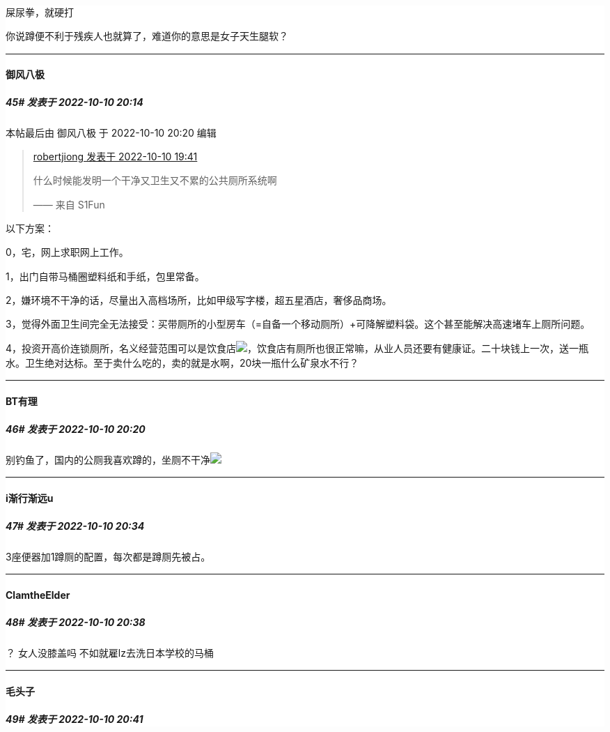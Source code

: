 屎尿拳，就硬打

你说蹲便不利于残疾人也就算了，难道你的意思是女子天生腿软？

*****

####  御风八极  
##### 45#       发表于 2022-10-10 20:14

 本帖最后由 御风八极 于 2022-10-10 20:20 编辑 
<blockquote><a href="httphttps://bbs.saraba1st.com/2b/forum.php?mod=redirect&amp;goto=findpost&amp;pid=57849484&amp;ptid=2098988" target="_blank">robertjiong 发表于 2022-10-10 19:41</a>

什么时候能发明一个干净又卫生又不累的公共厕所系统啊

—— 来自 S1Fun</blockquote>
以下方案：

0，宅，网上求职网上工作。

1，出门自带马桶圈塑料纸和手纸，包里常备。

2，嫌环境不干净的话，尽量出入高档场所，比如甲级写字楼，超五星酒店，奢侈品商场。

3，觉得外面卫生间完全无法接受：买带厕所的小型房车（=自备一个移动厕所）+可降解塑料袋。这个甚至能解决高速堵车上厕所问题。

4，投资开高价连锁厕所，名义经营范围可以是饮食店<img src="https://static.saraba1st.com/image/smiley/face2017/220.png" referrerpolicy="no-referrer">，饮食店有厕所也很正常嘛，从业人员还要有健康证。二十块钱上一次，送一瓶水。卫生绝对达标。至于卖什么吃的，卖的就是水啊，20块一瓶什么矿泉水不行？

*****

####  BT有理  
##### 46#       发表于 2022-10-10 20:20

别钓鱼了，国内的公厕我喜欢蹲的，坐厕不干净<img src="https://static.saraba1st.com/image/smiley/face2017/049.png" referrerpolicy="no-referrer">

*****

####  i渐行渐远u  
##### 47#       发表于 2022-10-10 20:34

3座便器加1蹲厕的配置，每次都是蹲厕先被占。

*****

####  ClamtheElder  
##### 48#       发表于 2022-10-10 20:38

？
女人没膝盖吗
不如就雇lz去洗日本学校的马桶

*****

####  毛头子  
##### 49#       发表于 2022-10-10 20:41
